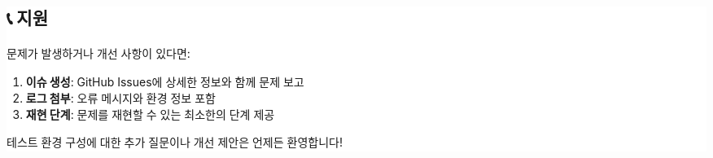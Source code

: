 
## 📞 지원

문제가 발생하거나 개선 사항이 있다면:

1. **이슈 생성**: GitHub Issues에 상세한 정보와 함께 문제 보고
2. **로그 첨부**: 오류 메시지와 환경 정보 포함
3. **재현 단계**: 문제를 재현할 수 있는 최소한의 단계 제공

테스트 환경 구성에 대한 추가 질문이나 개선 제안은 언제든 환영합니다!
